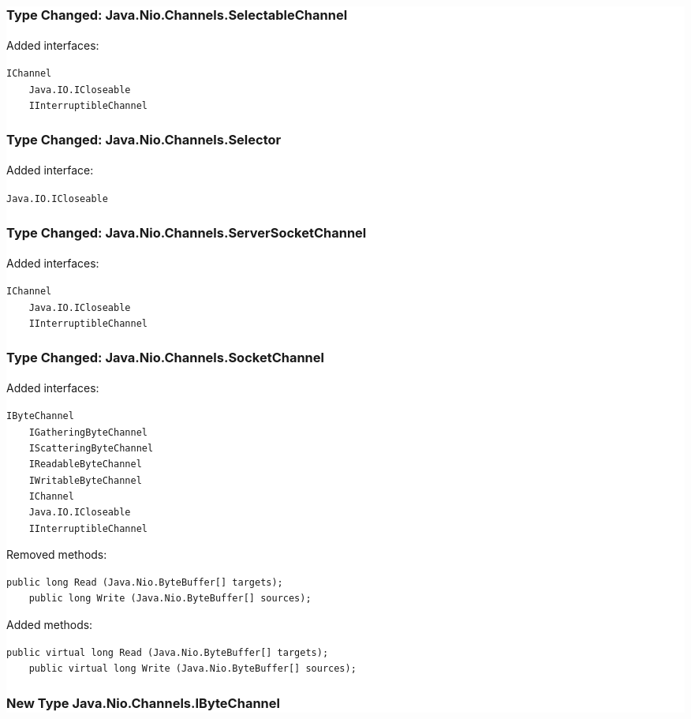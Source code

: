 ### Type Changed: Java.Nio.Channels.SelectableChannel

Added interfaces:

```
IChannel
	Java.IO.ICloseable
	IInterruptibleChannel
```

### Type Changed: Java.Nio.Channels.Selector

Added interface:

```
Java.IO.ICloseable
```

### Type Changed: Java.Nio.Channels.ServerSocketChannel

Added interfaces:

```
IChannel
	Java.IO.ICloseable
	IInterruptibleChannel
```

### Type Changed: Java.Nio.Channels.SocketChannel

Added interfaces:

```
IByteChannel
	IGatheringByteChannel
	IScatteringByteChannel
	IReadableByteChannel
	IWritableByteChannel
	IChannel
	Java.IO.ICloseable
	IInterruptibleChannel
```

Removed methods:

```
public long Read (Java.Nio.ByteBuffer[] targets);
	public long Write (Java.Nio.ByteBuffer[] sources);
```

Added methods:

```
public virtual long Read (Java.Nio.ByteBuffer[] targets);
	public virtual long Write (Java.Nio.ByteBuffer[] sources);
```

### New Type Java.Nio.Channels.IByteChannel
